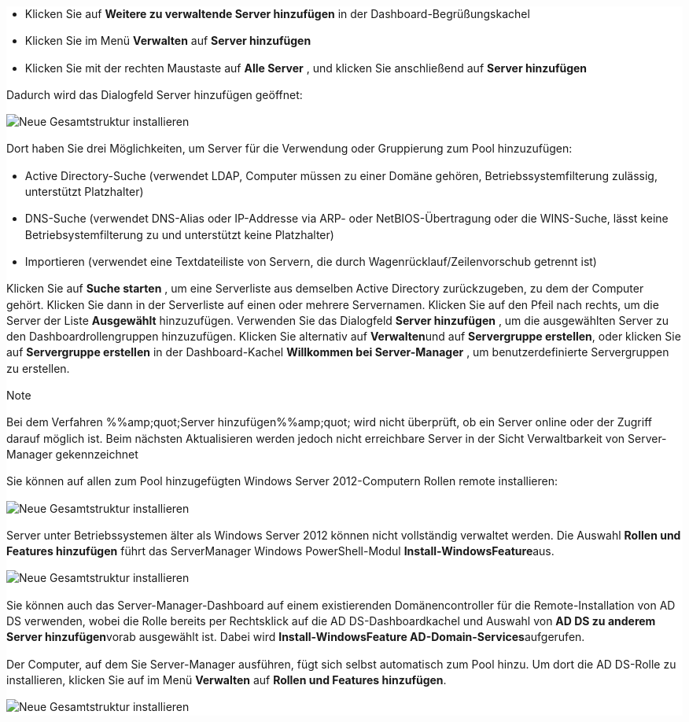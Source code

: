 -   Klicken Sie auf **Weitere zu verwaltende Server hinzufügen** in der Dashboard-Begrüßungskachel  
  
-   Klicken Sie im Menü **Verwalten** auf **Server hinzufügen**  
  
-   Klicken Sie mit der rechten Maustaste auf **Alle Server** , und klicken Sie anschließend auf **Server hinzufügen**  
  
Dadurch wird das Dialogfeld Server hinzufügen geöffnet:  
  
![Neue Gesamtstruktur installieren](media/Install-a-New-Windows-Server-2012-Active-Directory-Forest--Level-200-/ADDS_SMI_TR_AddServers.png)  
  
Dort haben Sie drei Möglichkeiten, um Server für die Verwendung oder Gruppierung zum Pool hinzuzufügen:  
  
-   Active Directory-Suche (verwendet LDAP, Computer müssen zu einer Domäne gehören, Betriebssystemfilterung zulässig, unterstützt Platzhalter)  
  
-   DNS-Suche (verwendet DNS-Alias oder IP-Addresse via ARP- oder NetBIOS-Übertragung oder die WINS-Suche, lässt keine Betriebsystemfilterung zu und unterstützt keine Platzhalter)  
  
-   Importieren (verwendet eine Textdateiliste von Servern, die durch Wagenrücklauf/Zeilenvorschub getrennt ist)  
  
Klicken Sie auf **Suche starten** , um eine Serverliste aus demselben Active Directory zurückzugeben, zu dem der Computer gehört. Klicken Sie dann in der Serverliste auf einen oder mehrere Servernamen. Klicken Sie auf den Pfeil nach rechts, um die Server der Liste **Ausgewählt** hinzuzufügen. Verwenden Sie das Dialogfeld **Server hinzufügen** , um die ausgewählten Server zu den Dashboardrollengruppen hinzuzufügen. Klicken Sie alternativ auf **Verwalten**und auf **Servergruppe erstellen**, oder klicken Sie auf **Servergruppe erstellen** in der Dashboard-Kachel **Willkommen bei Server-Manager** , um benutzerdefinierte Servergruppen zu erstellen.  
  
> [!NOTE]  
> Bei dem Verfahren %%amp;quot;Server hinzufügen%%amp;quot; wird nicht überprüft, ob ein Server online oder der Zugriff darauf möglich ist. Beim nächsten Aktualisieren werden jedoch nicht erreichbare Server in der Sicht Verwaltbarkeit von Server-Manager gekennzeichnet  
  
Sie können auf allen zum Pool hinzugefügten Windows Server 2012-Computern Rollen remote installieren:  
  
![Neue Gesamtstruktur installieren](media/Install-a-New-Windows-Server-2012-Active-Directory-Forest--Level-200-/tADDS_SMI_TR_AddRolesFeatures.png)  
  
Server unter Betriebssystemen älter als Windows Server 2012 können nicht vollständig verwaltet werden. Die Auswahl **Rollen und Features hinzufügen** führt das ServerManager Windows PowerShell-Modul **Install-WindowsFeature**aus.  
  
![Neue Gesamtstruktur installieren](media/Install-a-New-Windows-Server-2012-Active-Directory-Forest--Level-200-/ADDS_SMI_TR_AddADDSToAnotherServer.png)  
  
Sie können auch das Server-Manager-Dashboard auf einem existierenden Domänencontroller für die Remote-Installation von AD DS verwenden, wobei die Rolle bereits per Rechtsklick auf die AD DS-Dashboardkachel und Auswahl von **AD DS zu anderem Server hinzufügen**vorab ausgewählt ist. Dabei wird **Install-WindowsFeature AD-Domain-Services**aufgerufen.  
  
Der Computer, auf dem Sie Server-Manager ausführen, fügt sich selbst automatisch zum Pool hinzu. Um dort die AD DS-Rolle zu installieren, klicken Sie auf im Menü **Verwalten** auf **Rollen und Features hinzufügen**.  
  
![Neue Gesamtstruktur installieren](media/Install-a-New-Windows-Server-2012-Active-Directory-Forest--Level-200-/ADDS_SMI_TR_ManageAddRoles.png)  
  